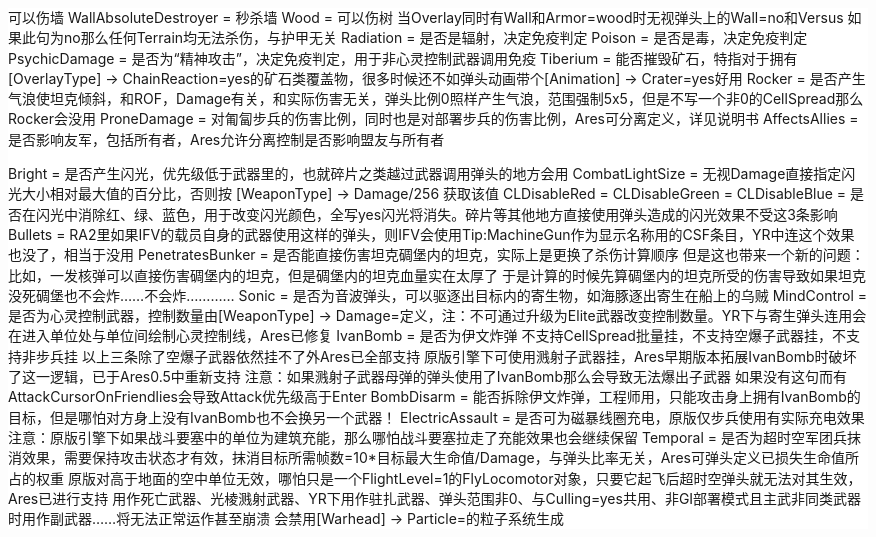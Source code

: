 可以伤墙
WallAbsoluteDestroyer =
秒杀墙
Wood =
可以伤树
当Overlay同时有Wall和Armor=wood时无视弹头上的Wall=no和Versus
如果此句为no那么任何Terrain均无法杀伤，与护甲无关
Radiation =
是否是辐射，决定免疫判定
Poison =
是否是毒，决定免疫判定
PsychicDamage =
是否为“精神攻击”，决定免疫判定，用于非心灵控制武器调用免疫
Tiberium =
能否摧毁矿石，特指对于拥有[OverlayType] -> ChainReaction=yes的矿石类覆盖物，很多时候还不如弹头动画带个[Animation] -> Crater=yes好用
Rocker =
是否产生气浪使坦克倾斜，和ROF，Damage有关，和实际伤害无关，弹头比例0照样产生气浪，范围强制5x5，但是不写一个非0的CellSpread那么Rocker会没用
ProneDamage =
对匍匐步兵的伤害比例，同时也是对部署步兵的伤害比例，Ares可分离定义，详见说明书
AffectsAllies =
是否影响友军，包括所有者，Ares允许分离控制是否影响盟友与所有者

Bright =
是否产生闪光，优先级低于武器里的，也就碎片之类越过武器调用弹头的地方会用
CombatLightSize =
无视Damage直接指定闪光大小相对最大值的百分比，否则按 [WeaponType] -> Damage/256 获取该值
CLDisableRed =
CLDisableGreen =
CLDisableBlue =
是否在闪光中消除红、绿、蓝色，用于改变闪光颜色，全写yes闪光将消失。碎片等其他地方直接使用弹头造成的闪光效果不受这3条影响
Bullets =
RA2里如果IFV的载员自身的武器使用这样的弹头，则IFV会使用Tip:MachineGun作为显示名称用的CSF条目，YR中连这个效果也没了，相当于没用
PenetratesBunker =
是否能直接伤害坦克碉堡内的坦克，实际上是更换了杀伤计算顺序
但是这也带来一个新的问题：
比如，一发核弹可以直接伤害碉堡内的坦克，但是碉堡内的坦克血量实在太厚了
于是计算的时候先算碉堡内的坦克所受的伤害导致如果坦克没死碉堡也不会炸……不会炸…………
Sonic =
是否为音波弹头，可以驱逐出目标内的寄生物，如海豚逐出寄生在船上的乌贼
MindControl =
是否为心灵控制武器，控制数量由[WeaponType] -> Damage=定义，注：不可通过升级为Elite武器改变控制数量。YR下与寄生弹头连用会在进入单位处与单位间绘制心灵控制线，Ares已修复
IvanBomb =
是否为伊文炸弹
不支持CellSpread批量挂，不支持空爆子武器挂，不支持非步兵挂
以上三条除了空爆子武器依然挂不了外Ares已全部支持
原版引擎下可使用溅射子武器挂，Ares早期版本拓展IvanBomb时破坏了这一逻辑，已于Ares0.5中重新支持
注意：如果溅射子武器母弹的弹头使用了IvanBomb那么会导致无法爆出子武器
如果没有这句而有AttackCursorOnFriendlies会导致Attack优先级高于Enter
BombDisarm =
能否拆除伊文炸弹，工程师用，只能攻击身上拥有IvanBomb的目标，但是哪怕对方身上没有IvanBomb也不会换另一个武器！
ElectricAssault =
是否可为磁暴线圈充电，原版仅步兵使用有实际充电效果
注意：原版引擎下如果战斗要塞中的单位为建筑充能，那么哪怕战斗要塞拉走了充能效果也会继续保留
Temporal =
是否为超时空军团兵抹消效果，需要保持攻击状态才有效，抹消目标所需帧数=10*目标最大生命值/Damage，与弹头比率无关，Ares可弹头定义已损失生命值所占的权重
原版对高于地面的空中单位无效，哪怕只是一个FlightLevel=1的FlyLocomotor对象，只要它起飞后超时空弹头就无法对其生效，Ares已进行支持
用作死亡武器、光棱溅射武器、YR下用作驻扎武器、弹头范围非0、与Culling=yes共用、非GI部署模式且主武非同类武器时用作副武器……将无法正常运作甚至崩溃
会禁用[Warhead] -> Particle=的粒子系统生成
